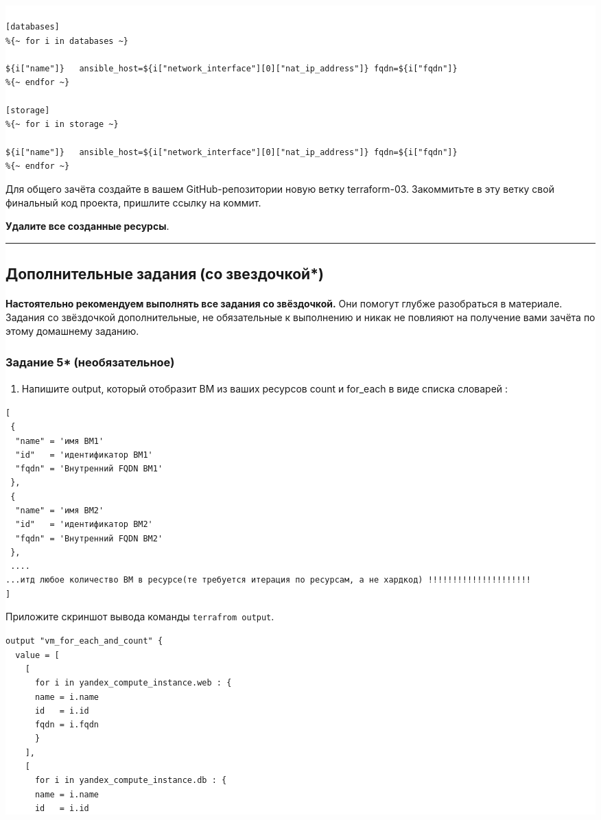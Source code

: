 ```

[databases]
%{~ for i in databases ~}

${i["name"]}   ansible_host=${i["network_interface"][0]["nat_ip_address"]} fqdn=${i["fqdn"]}
%{~ endfor ~}

[storage]
%{~ for i in storage ~}

${i["name"]}   ansible_host=${i["network_interface"][0]["nat_ip_address"]} fqdn=${i["fqdn"]}
%{~ endfor ~}
```
Для общего зачёта создайте в вашем GitHub-репозитории новую ветку terraform-03. Закоммитьте в эту ветку свой финальный код проекта, пришлите ссылку на коммит.   


**Удалите все созданные ресурсы**.


------

## Дополнительные задания (со звездочкой*)

**Настоятельно рекомендуем выполнять все задания со звёздочкой.** Они помогут глубже разобраться в материале.   
Задания со звёздочкой дополнительные, не обязательные к выполнению и никак не повлияют на получение вами зачёта по этому домашнему заданию. 

### Задание 5* (необязательное)
1. Напишите output, который отобразит ВМ из ваших ресурсов count и for_each в виде списка словарей :
``` 
[
 {
  "name" = 'имя ВМ1'
  "id"   = 'идентификатор ВМ1'
  "fqdn" = 'Внутренний FQDN ВМ1'
 },
 {
  "name" = 'имя ВМ2'
  "id"   = 'идентификатор ВМ2'
  "fqdn" = 'Внутренний FQDN ВМ2'
 },
 ....
...итд любое количество ВМ в ресурсе(те требуется итерация по ресурсам, а не хардкод) !!!!!!!!!!!!!!!!!!!!!
]
```
Приложите скриншот вывода команды ```terrafrom output```.

```
output "vm_for_each_and_count" {
  value = [
    [
      for i in yandex_compute_instance.web : {
      name = i.name
      id   = i.id
      fqdn = i.fqdn
      }
    ],
    [
      for i in yandex_compute_instance.db : {
      name = i.name
      id   = i.id
```
